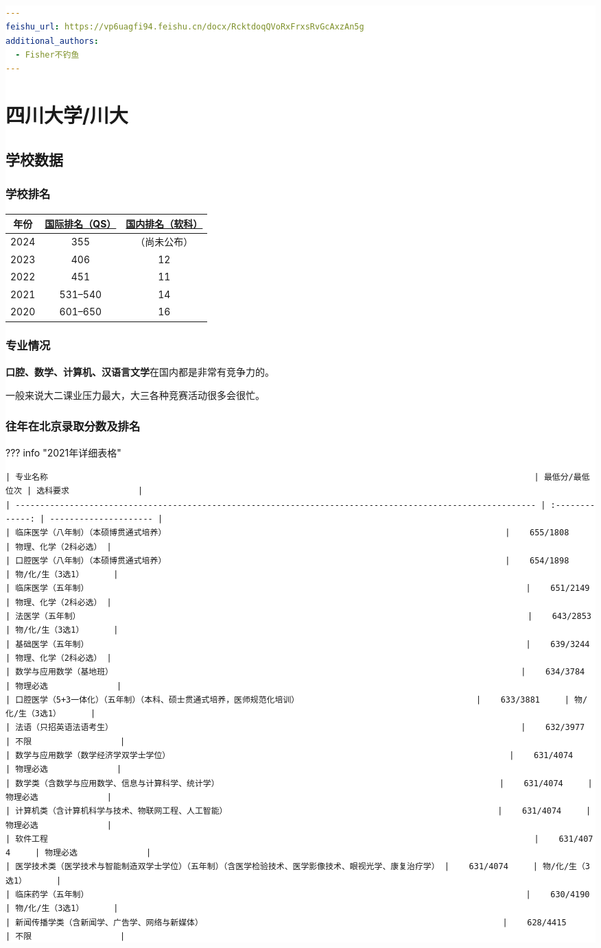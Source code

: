 ```yaml
---
feishu_url: https://vp6uagfi94.feishu.cn/docx/RcktdoqQVoRxFrxsRvGcAxzAn5g
additional_authors:
  - Fisher不钓鱼
---
```


# 四川大学/川大

## 学校数据

### 学校排名

| 年份 | [国际排名（QS）][qs] | [国内排名（软科）][ranking] |
|:---: |:---:|:---:|
| 2024 | 355 | （尚未公布） |
| 2023 | 406 | 12 |
| 2022 | 451 | 11 |
| 2021 | 531–540 | 14 |
| 2020 | 601–650 | 16 |

[qs]: https://www.qschina.cn/universities/sichuan-university
[ranking]: https://www.shanghairanking.cn/institution/sichuan-university

### 专业情况

**口腔、数学、计算机、汉语言文学**在国内都是非常有竞争力的。

一般来说大二课业压力最大，大三各种竞赛活动很多会很忙。

### 往年在北京录取分数及排名

??? info "2021年详细表格"

    | 专业名称                                                                                                   | 最低分/最低位次 | 选科要求              |
    | ---------------------------------------------------------------------------------------------------------- | :-------------: | --------------------- |
    | 临床医学（八年制）（本硕博贯通式培养）                                                                     |    655/1808     | 物理、化学（2科必选） |
    | 口腔医学（八年制）（本硕博贯通式培养）                                                                     |    654/1898     | 物/化/生（3选1）      |
    | 临床医学（五年制）                                                                                         |    651/2149     | 物理、化学（2科必选） |
    | 法医学（五年制）                                                                                           |    643/2853     | 物/化/生（3选1）      |
    | 基础医学（五年制）                                                                                         |    639/3244     | 物理、化学（2科必选） |
    | 数学与应用数学（基地班）                                                                                   |    634/3784     | 物理必选              |
    | 口腔医学（5+3一体化）（五年制）（本科、硕士贯通式培养，医师规范化培训）                                    |    633/3881     | 物/化/生（3选1）      |
    | 法语（只招英语法语考生）                                                                                   |    632/3977     | 不限                  |
    | 数学与应用数学（数学经济学双学士学位）                                                                     |    631/4074     | 物理必选              |
    | 数学类（含数学与应用数学、信息与计算科学、统计学）                                                         |    631/4074     | 物理必选              |
    | 计算机类（含计算机科学与技术、物联网工程、人工智能）                                                       |    631/4074     | 物理必选              |
    | 软件工程                                                                                                   |    631/4074     | 物理必选              |
    | 医学技术类（医学技术与智能制造双学士学位）（五年制）（含医学检验技术、医学影像技术、眼视光学、康复治疗学） |    631/4074     | 物/化/生（3选1）      |
    | 临床药学（五年制）                                                                                         |    630/4190     | 物/化/生（3选1）      |
    | 新闻传播学类（含新闻学、广告学、网络与新媒体）                                                             |    628/4415     | 不限                  |
